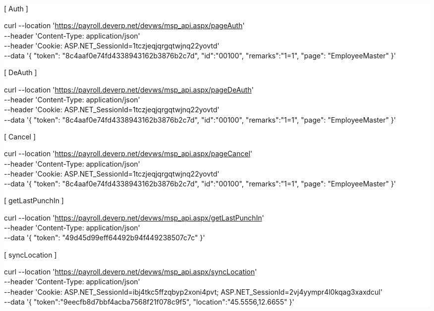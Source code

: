 [ Auth ]

curl --location 'https://payroll.deverp.net/devws/msp_api.aspx/pageAuth' \
--header 'Content-Type: application/json' \
--header 'Cookie: ASP.NET_SessionId=1tczjeqjqrgqtwjnq22yovtd' \
--data '{
     "token": "8c4aaf0e74fd4338943162b3876b2c7d",
     "id":"00100",
     "remarks":"1=1",
     "page": "EmployeeMaster"
}'


[ DeAuth ]

curl --location 'https://payroll.deverp.net/devws/msp_api.aspx/pageDeAuth' \
--header 'Content-Type: application/json' \
--header 'Cookie: ASP.NET_SessionId=1tczjeqjqrgqtwjnq22yovtd' \
--data '{
     "token": "8c4aaf0e74fd4338943162b3876b2c7d",
     "id":"00100",
     "remarks":"1=1",
     "page": "EmployeeMaster"
}'


[ Cancel ]

curl --location 'https://payroll.deverp.net/devws/msp_api.aspx/pageCancel' \
--header 'Content-Type: application/json' \
--header 'Cookie: ASP.NET_SessionId=1tczjeqjqrgqtwjnq22yovtd' \
--data '{
     "token": "8c4aaf0e74fd4338943162b3876b2c7d",
     "id":"00100",
     "remarks":"1=1",
     "page": "EmployeeMaster"
}'

[ getLastPunchIn ] 

curl --location 'https://payroll.deverp.net/devws/msp_api.aspx/getLastPunchIn' \
--header 'Content-Type: application/json' \
--data '{
    "token": "49d45d99eff64492b94f449238507c7c"
}'

[ syncLocation ]

curl --location 'https://payroll.deverp.net/devws/msp_api.aspx/syncLocation' \
--header 'Content-Type: application/json' \
--header 'Cookie: ASP.NET_SessionId=ibj4tkc5ffzqbyp2xoni4pvt; ASP.NET_SessionId=2vj4yympr4l0kqag3xaxdcul' \
--data '{
    "token":"9eecfb8d7bbf4acba7568f21f078c9f5",
    "location":"45.5556,12.6655"
}'
